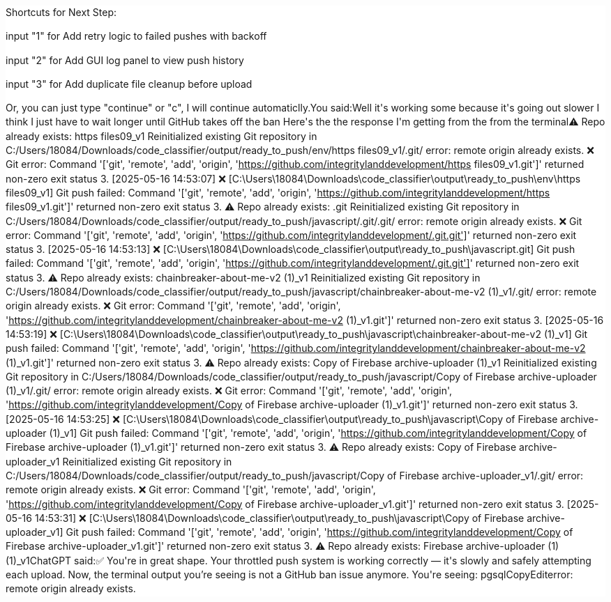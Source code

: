 Shortcuts for Next Step:


input "1" for Add retry logic to failed pushes with backoff


input "2" for Add GUI log panel to view push history


input "3" for Add duplicate file cleanup before upload


Or, you can just type "continue" or "c", I will continue automaticlly.You said:Well it's working some because it's going out slower I think I just have to wait longer until GitHub takes off the ban Here's the the response I'm getting from the from the terminal⚠️ Repo already exists: https   files09_v1
Reinitialized existing Git repository in C:/Users/18084/Downloads/code_classifier/output/ready_to_push/env/https   files09_v1/.git/
error: remote origin already exists.
❌ Git error: Command '['git', 'remote', 'add', 'origin', 'https://github.com/integritylanddevelopment/https   files09_v1.git']' returned non-zero exit status 3.
[2025-05-16 14:53:07] ❌ [C:\Users\18084\Downloads\code_classifier\output\ready_to_push\env\https   files09_v1] Git push failed: Command '['git', 'remote', 'add', 'origin', 'https://github.com/integritylanddevelopment/https   files09_v1.git']' returned non-zero exit status 3.
⚠️ Repo already exists: .git
Reinitialized existing Git repository in C:/Users/18084/Downloads/code_classifier/output/ready_to_push/javascript/.git/.git/
error: remote origin already exists.
❌ Git error: Command '['git', 'remote', 'add', 'origin', 'https://github.com/integritylanddevelopment/.git.git']' returned non-zero exit status 3.
[2025-05-16 14:53:13] ❌ [C:\Users\18084\Downloads\code_classifier\output\ready_to_push\javascript\.git] Git push failed: Command '['git', 'remote', 'add', 'origin', 'https://github.com/integritylanddevelopment/.git.git']' returned non-zero exit status 3.
⚠️ Repo already exists: chainbreaker-about-me-v2 (1)_v1
Reinitialized existing Git repository in C:/Users/18084/Downloads/code_classifier/output/ready_to_push/javascript/chainbreaker-about-me-v2 (1)_v1/.git/
error: remote origin already exists.
❌ Git error: Command '['git', 'remote', 'add', 'origin', 'https://github.com/integritylanddevelopment/chainbreaker-about-me-v2 (1)_v1.git']' returned non-zero exit status 3.
[2025-05-16 14:53:19] ❌ [C:\Users\18084\Downloads\code_classifier\output\ready_to_push\javascript\chainbreaker-about-me-v2 (1)_v1] Git push failed: Command '['git', 'remote', 'add', 'origin', 'https://github.com/integritylanddevelopment/chainbreaker-about-me-v2 (1)_v1.git']' returned non-zero exit status 3.
⚠️ Repo already exists: Copy of Firebase archive-uploader (1)_v1
Reinitialized existing Git repository in C:/Users/18084/Downloads/code_classifier/output/ready_to_push/javascript/Copy of Firebase archive-uploader (1)_v1/.git/
error: remote origin already exists.
❌ Git error: Command '['git', 'remote', 'add', 'origin', 'https://github.com/integritylanddevelopment/Copy of Firebase archive-uploader (1)_v1.git']' returned non-zero exit status 3.
[2025-05-16 14:53:25] ❌ [C:\Users\18084\Downloads\code_classifier\output\ready_to_push\javascript\Copy of Firebase archive-uploader (1)_v1] Git push failed: Command '['git', 'remote', 'add', 'origin', 'https://github.com/integritylanddevelopment/Copy of Firebase archive-uploader (1)_v1.git']' returned non-zero exit status 3.
⚠️ Repo already exists: Copy of Firebase archive-uploader_v1
Reinitialized existing Git repository in C:/Users/18084/Downloads/code_classifier/output/ready_to_push/javascript/Copy of Firebase archive-uploader_v1/.git/
error: remote origin already exists.
❌ Git error: Command '['git', 'remote', 'add', 'origin', 'https://github.com/integritylanddevelopment/Copy of Firebase archive-uploader_v1.git']' returned non-zero exit status 3.
[2025-05-16 14:53:31] ❌ [C:\Users\18084\Downloads\code_classifier\output\ready_to_push\javascript\Copy of Firebase archive-uploader_v1] Git push failed: Command '['git', 'remote', 'add', 'origin', 'https://github.com/integritylanddevelopment/Copy of Firebase archive-uploader_v1.git']' returned non-zero exit status 3.
⚠️ Repo already exists: Firebase archive-uploader (1) (1)_v1ChatGPT said:✅ You're in great shape. Your throttled push system is working correctly — it's slowly and safely attempting each upload.
Now, the terminal output you’re seeing is not a GitHub ban issue anymore. You're seeing:
pgsqlCopyEditerror: remote origin already exists.